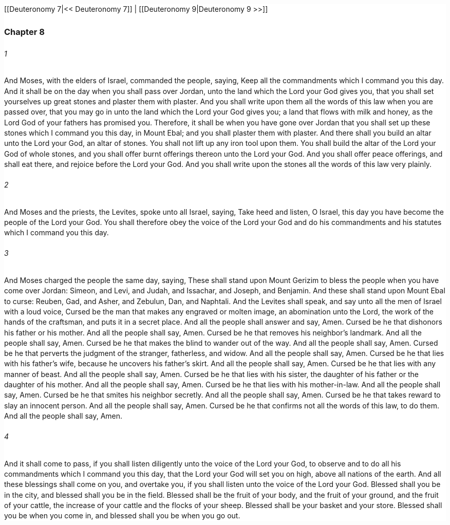 [[Deuteronomy 7|<< Deuteronomy 7]]  |  [[Deuteronomy 9|Deuteronomy 9 >>]]

### Chapter 8
###### 1
And Moses, with the elders of Israel, commanded the people, saying, Keep all the commandments which I command you this day. And it shall be on the day when you shall pass over Jordan, unto the land which the Lord your God gives you, that you shall set yourselves up great stones and plaster them with plaster. And you shall write upon them all the words of this law when you are passed over, that you may go in unto the land which the Lord your God gives you; a land that flows with milk and honey, as the Lord God of your fathers has promised you. Therefore, it shall be when you have gone over Jordan that you shall set up these stones which I command you this day, in Mount Ebal; and you shall plaster them with plaster. And there shall you build an altar unto the Lord your God, an altar of stones. You shall not lift up any iron tool upon them. You shall build the altar of the Lord your God of whole stones, and you shall offer burnt offerings thereon unto the Lord your God. And you shall offer peace offerings, and shall eat there, and rejoice before the Lord your God. And you shall write upon the stones all the words of this law very plainly.

###### 2
And Moses and the priests, the Levites, spoke unto all Israel, saying, Take heed and listen, O Israel, this day you have become the people of the Lord your God. You shall therefore obey the voice of the Lord your God and do his commandments and his statutes which I command you this day.

###### 3
And Moses charged the people the same day, saying, These shall stand upon Mount Gerizim to bless the people when you have come over Jordan: Simeon, and Levi, and Judah, and Issachar, and Joseph, and Benjamin. And these shall stand upon Mount Ebal to curse: Reuben, Gad, and Asher, and Zebulun, Dan, and Naphtali. And the Levites shall speak, and say unto all the men of Israel with a loud voice, Cursed be the man that makes any engraved or molten image, an abomination unto the Lord, the work of the hands of the craftsman, and puts it in a secret place. And all the people shall answer and say, Amen. Cursed be he that dishonors his father or his mother. And all the people shall say, Amen. Cursed be he that removes his neighbor’s landmark. And all the people shall say, Amen. Cursed be he that makes the blind to wander out of the way. And all the people shall say, Amen. Cursed be he that perverts the judgment of the stranger, fatherless, and widow. And all the people shall say, Amen. Cursed be he that lies with his father’s wife, because he uncovers his father’s skirt. And all the people shall say, Amen. Cursed be he that lies with any manner of beast. And all the people shall say, Amen. Cursed be he that lies with his sister, the daughter of his father or the daughter of his mother. And all the people shall say, Amen. Cursed be he that lies with his mother-in-law. And all the people shall say, Amen. Cursed be he that smites his neighbor secretly. And all the people shall say, Amen. Cursed be he that takes reward to slay an innocent person. And all the people shall say, Amen. Cursed be he that confirms not all the words of this law, to do them. And all the people shall say, Amen.

###### 4
And it shall come to pass, if you shall listen diligently unto the voice of the Lord your God, to observe and to do all his commandments which I command you this day, that the Lord your God will set you on high, above all nations of the earth. And all these blessings shall come on you, and overtake you, if you shall listen unto the voice of the Lord your God. Blessed shall you be in the city, and blessed shall you be in the field. Blessed shall be the fruit of your body, and the fruit of your ground, and the fruit of your cattle, the increase of your cattle and the flocks of your sheep. Blessed shall be your basket and your store. Blessed shall you be when you come in, and blessed shall you be when you go out.
